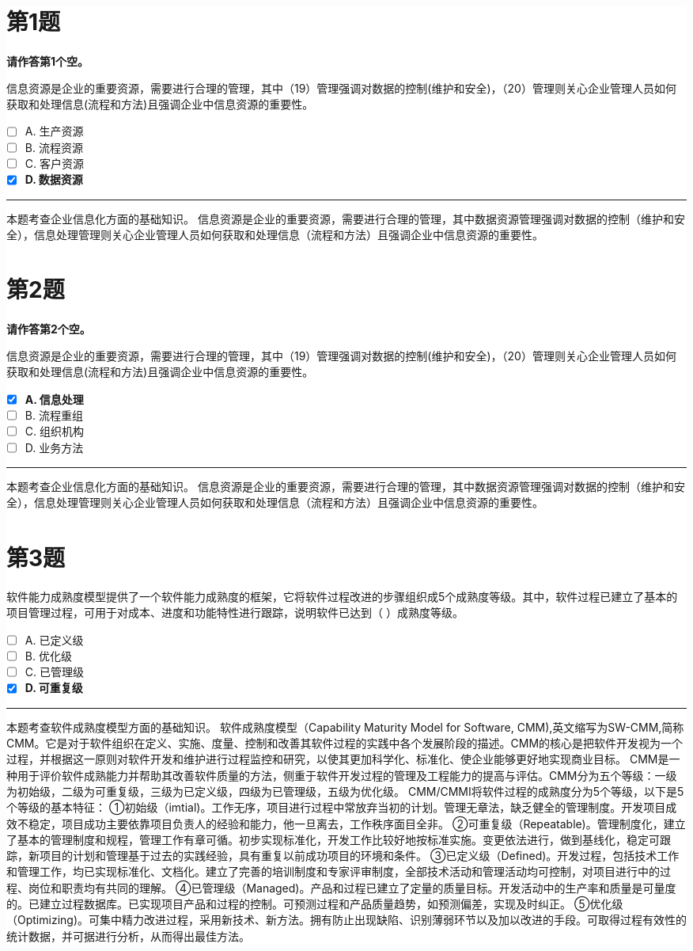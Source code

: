 # 第1题

**请作答第1个空。**

信息资源是企业的重要资源，需要进行合理的管理，其中（19）管理强调对数据的控制(维护和安全)，（20）管理则关心企业管理人员如何获取和处理信息(流程和方法)且强调企业中信息资源的重要性。

- [ ] A. 生产资源
- [ ] B. 流程资源
- [ ] C. 客户资源
- [x] **D. 数据资源**

------

本题考查企业信息化方面的基础知识。
 信息资源是企业的重要资源，需要进行合理的管理，其中数据资源管理强调对数据的控制（维护和安全），信息处理管理则关心企业管理人员如何获取和处理信息（流程和方法）且强调企业中信息资源的重要性。

# 第2题

**请作答第2个空。**

信息资源是企业的重要资源，需要进行合理的管理，其中（19）管理强调对数据的控制(维护和安全)，（20）管理则关心企业管理人员如何获取和处理信息(流程和方法)且强调企业中信息资源的重要性。

- [x] **A. 信息处理**
- [ ] B. 流程重组
- [ ] C. 组织机构
- [ ] D. 业务方法

------

本题考查企业信息化方面的基础知识。
 信息资源是企业的重要资源，需要进行合理的管理，其中数据资源管理强调对数据的控制（维护和安全），信息处理管理则关心企业管理人员如何获取和处理信息（流程和方法）且强调企业中信息资源的重要性。

# 第3题

软件能力成熟度模型提供了一个软件能力成熟度的框架，它将软件过程改进的步骤组织成5个成熟度等级。其中，软件过程已建立了基本的项目管理过程，可用于对成本、进度和功能特性进行跟踪，说明软件已达到（ ）成熟度等级。

- [ ] A. 已定义级
- [ ] B. 优化级
- [ ] C. 已管理级
- [x] **D. 可重复级**

------

本题考查软件成熟度模型方面的基础知识。
 软件成熟度模型（Capability Maturity Model for Software, CMM),英文缩写为SW-CMM,简称CMM。它是对于软件组织在定义、实施、度量、控制和改善其软件过程的实践中各个发展阶段的描述。CMM的核心是把软件开发视为一个过程，并根据这一原则对软件开发和维护进行过程监控和研究，以使其更加科学化、标准化、使企业能够更好地实现商业目标。
 CMM是一种用于评价软件成熟能力并帮助其改善软件质量的方法，侧重于软件开发过程的管理及工程能力的提高与评估。CMM分为五个等级：一级为初始级，二级为可重复级，三级为已定义级，四级为已管理级，五级为优化级。
 CMM/CMMI将软件过程的成熟度分为5个等级，以下是5个等级的基本特征：
 ①初始级（imtial)。工作无序，项目进行过程中常放弃当初的计划。管理无章法，缺乏健全的管理制度。开发项目成效不稳定，项目成功主要依靠项目负责人的经验和能力，他一旦离去，工作秩序面目全非。
 ②可重复级（Repeatable)。管理制度化，建立了基本的管理制度和规程，管理工作有章可循。初步实现标准化，开发工作比较好地按标准实施。变更依法进行，做到基线化，稳定可跟踪，新项目的计划和管理基于过去的实践经验，具有重复以前成功项目的环境和条件。
 ③已定义级（Defined)。开发过程，包括技术工作和管理工作，均已实现标准化、文档化。建立了完善的培训制度和专家评审制度，全部技术活动和管理活动均可控制，对项目进行中的过程、岗位和职责均有共同的理解。
 ④已管理级（Managed)。产品和过程已建立了定量的质量目标。开发活动中的生产率和质量是可量度的。已建立过程数据库。已实现项目产品和过程的控制。可预测过程和产品质量趋势，如预测偏差，实现及时纠正。
 ⑤优化级（Optimizing)。可集中精力改进过程，采用新技术、新方法。拥有防止出现缺陷、识别薄弱环节以及加以改进的手段。可取得过程有效性的统计数据，并可据进行分析，从而得出最佳方法。
